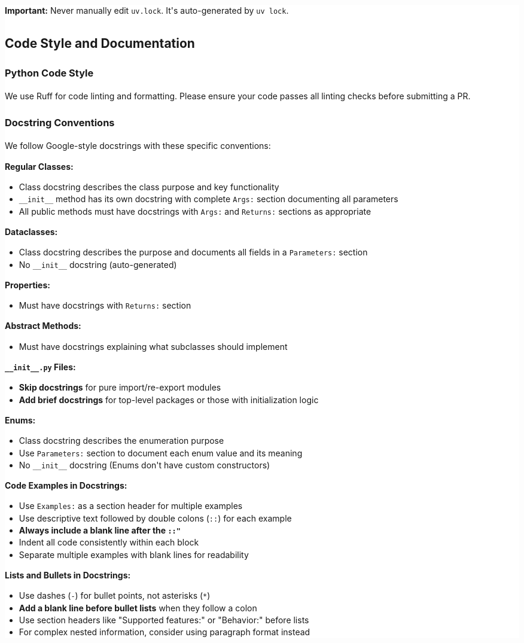 **Important:** Never manually edit `uv.lock`. It's auto-generated by `uv lock`.

## Code Style and Documentation

### Python Code Style

We use Ruff for code linting and formatting. Please ensure your code passes all linting checks before submitting a PR.

### Docstring Conventions

We follow Google-style docstrings with these specific conventions:

**Regular Classes:**

- Class docstring describes the class purpose and key functionality
- `__init__` method has its own docstring with complete `Args:` section documenting all parameters
- All public methods must have docstrings with `Args:` and `Returns:` sections as appropriate

**Dataclasses:**

- Class docstring describes the purpose and documents all fields in a `Parameters:` section
- No `__init__` docstring (auto-generated)

**Properties:**

- Must have docstrings with `Returns:` section

**Abstract Methods:**

- Must have docstrings explaining what subclasses should implement

**`__init__.py` Files:**

- **Skip docstrings** for pure import/re-export modules
- **Add brief docstrings** for top-level packages or those with initialization logic

**Enums:**

- Class docstring describes the enumeration purpose
- Use `Parameters:` section to document each enum value and its meaning
- No `__init__` docstring (Enums don't have custom constructors)

**Code Examples in Docstrings:**

- Use `Examples:` as a section header for multiple examples
- Use descriptive text followed by double colons (`::`) for each example
- **Always include a blank line after the `::"`**
- Indent all code consistently within each block
- Separate multiple examples with blank lines for readability

**Lists and Bullets in Docstrings:**

- Use dashes (`-`) for bullet points, not asterisks (`*`)
- **Add a blank line before bullet lists** when they follow a colon
- Use section headers like "Supported features:" or "Behavior:" before lists
- For complex nested information, consider using paragraph format instead
